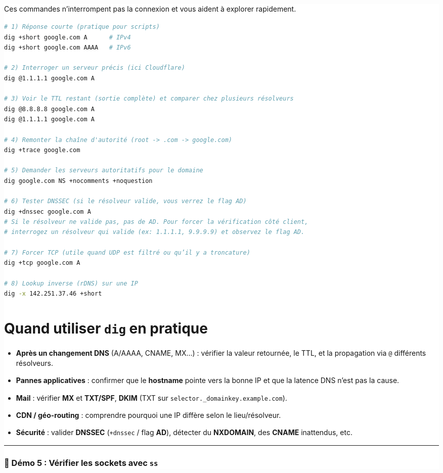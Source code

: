 ```bash

```

Ces commandes n’interrompent pas la connexion et vous aident à explorer rapidement.

```bash
# 1) Réponse courte (pratique pour scripts)
dig +short google.com A      # IPv4
dig +short google.com AAAA   # IPv6

# 2) Interroger un serveur précis (ici Cloudflare)
dig @1.1.1.1 google.com A

# 3) Voir le TTL restant (sortie complète) et comparer chez plusieurs résolveurs
dig @8.8.8.8 google.com A
dig @1.1.1.1 google.com A

# 4) Remonter la chaîne d'autorité (root -> .com -> google.com)
dig +trace google.com

# 5) Demander les serveurs autoritatifs pour le domaine
dig google.com NS +nocomments +noquestion

# 6) Tester DNSSEC (si le résolveur valide, vous verrez le flag AD)
dig +dnssec google.com A
# Si le résolveur ne valide pas, pas de AD. Pour forcer la vérification côté client,
# interrogez un résolveur qui valide (ex: 1.1.1.1, 9.9.9.9) et observez le flag AD.

# 7) Forcer TCP (utile quand UDP est filtré ou qu’il y a troncature)
dig +tcp google.com A

# 8) Lookup inverse (rDNS) sur une IP
dig -x 142.251.37.46 +short

```

# Quand utiliser `dig` en pratique

- **Après un changement DNS** (A/AAAA, CNAME, MX…) : vérifier la valeur retournée, le TTL, et la propagation via `@` différents résolveurs.

- **Pannes applicatives** : confirmer que le **hostname** pointe vers la bonne IP et que la latence DNS n’est pas la cause.

- **Mail** : vérifier **MX** et **TXT/SPF**, **DKIM** (TXT sur `selector._domainkey.example.com`).

- **CDN / géo-routing** : comprendre pourquoi une IP diffère selon le lieu/résolveur.

- **Sécurité** : valider **DNSSEC** (`+dnssec` / flag **AD**), détecter du **NXDOMAIN**, des **CNAME** inattendus, etc.

---

### 📌 Démo 5 : Vérifier les sockets avec `ss`
